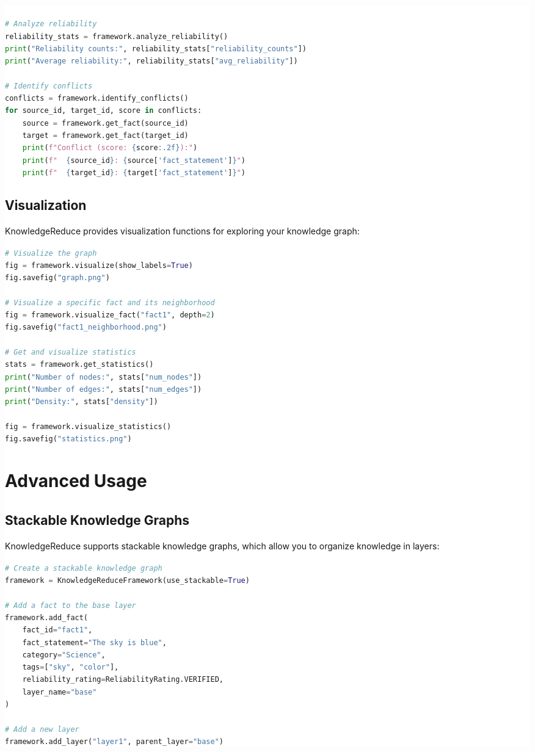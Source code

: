 ```python

# Analyze reliability
reliability_stats = framework.analyze_reliability()
print("Reliability counts:", reliability_stats["reliability_counts"])
print("Average reliability:", reliability_stats["avg_reliability"])

# Identify conflicts
conflicts = framework.identify_conflicts()
for source_id, target_id, score in conflicts:
    source = framework.get_fact(source_id)
    target = framework.get_fact(target_id)
    print(f"Conflict (score: {score:.2f}):")
    print(f"  {source_id}: {source['fact_statement']}")
    print(f"  {target_id}: {target['fact_statement']}")
```

## Visualization

KnowledgeReduce provides visualization functions for exploring your knowledge graph:

```python
# Visualize the graph
fig = framework.visualize(show_labels=True)
fig.savefig("graph.png")

# Visualize a specific fact and its neighborhood
fig = framework.visualize_fact("fact1", depth=2)
fig.savefig("fact1_neighborhood.png")

# Get and visualize statistics
stats = framework.get_statistics()
print("Number of nodes:", stats["num_nodes"])
print("Number of edges:", stats["num_edges"])
print("Density:", stats["density"])

fig = framework.visualize_statistics()
fig.savefig("statistics.png")
```

# Advanced Usage

## Stackable Knowledge Graphs

KnowledgeReduce supports stackable knowledge graphs, which allow you to organize knowledge in layers:

```python
# Create a stackable knowledge graph
framework = KnowledgeReduceFramework(use_stackable=True)

# Add a fact to the base layer
framework.add_fact(
    fact_id="fact1",
    fact_statement="The sky is blue",
    category="Science",
    tags=["sky", "color"],
    reliability_rating=ReliabilityRating.VERIFIED,
    layer_name="base"
)

# Add a new layer
framework.add_layer("layer1", parent_layer="base")

```